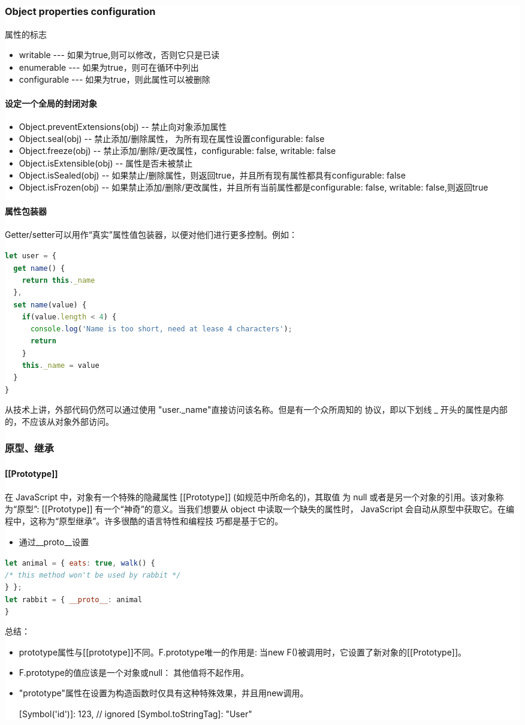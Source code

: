 ### Object properties configuration

属性的标志

* writable --- 如果为true,则可以修改，否则它只是已读
* enumerable --- 如果为true，则可在循环中列出
* configurable --- 如果为true，则此属性可以被删除

#### 设定一个全局的封闭对象

* Object.preventExtensions(obj) -- 禁止向对象添加属性
* Object.seal(obj) -- 禁止添加/删除属性， 为所有现在属性设置configurable: false
* Object.freeze(obj) -- 禁止添加/删除/更改属性，configurable: false, writable: false
* Object.isExtensible(obj) -- 属性是否未被禁止
* Object.isSealed(obj) -- 如果禁止/删除属性，则返回true，并且所有现有属性都具有configurable: false
* Object.isFrozen(obj) -- 如果禁止添加/删除/更改属性，并且所有当前属性都是configurable: false, writable: false,则返回true

#### 属性包装器

Getter/setter可以用作“真实”属性值包装器，以便对他们进行更多控制。例如：

```js
let user = {
  get name() {
    return this._name
  },
  set name(value) {
    if(value.length < 4) {
      console.log('Name is too short, need at lease 4 characters');
      return
    }
    this._name = value
  }
}
```
从技术上讲，外部代码仍然可以通过使用 "user._name"直接访问该名称。但是有一个众所周知的 协议，即以下划线 _ 开头的属性是内部的，不应该从对象外部访问。


### 原型、继承 

#### [[Prototype]]

在 JavaScript 中，对象有一个特殊的隐藏属性 [[Prototype]] (如规范中所命名的)，其取值 为 null 或者是另一个对象的引用。该对象称为“原型”:
[[Prototype]] 有一个“神奇”的意义。当我们想要从 object 中读取一个缺失的属性时， JavaScript 会自动从原型中获取它。在编程中，这称为“原型继承”。许多很酷的语言特性和编程技 巧都是基于它的。
* 通过__proto__设置
```js
let animal = { eats: true, walk() {
/* this method won't be used by rabbit */
} };
let rabbit = { __proto__: animal
}
```

总结：
* prototype属性与[[prototype]]不同。F.prototype唯一的作用是: 当new F()被调用时，它设置了新对象的[[Prototype]]。
* F.prototype的值应该是一个对象或null： 其他值将不起作用。
* "prototype"属性在设置为构造函数时仅具有这种特殊效果，并且用new调用。


  [Symbol('id')]: 123, // ignored
  [Symbol.toStringTag]: "User"